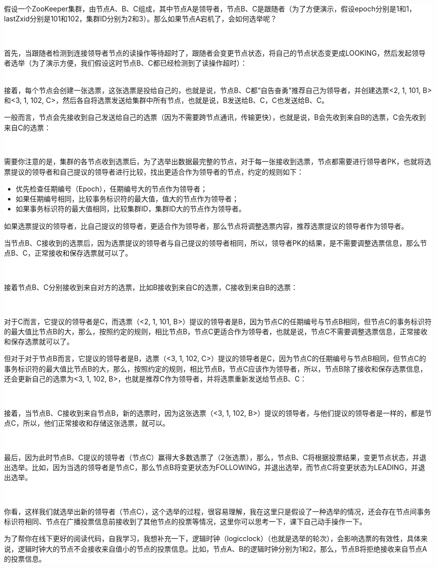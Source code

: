 假设一个ZooKeeper集群，由节点A、B、C组成，其中节点A是领导者，节点B、C是跟随者（为了方便演示，假设epoch分别是1和1，lastZxid分别是101和102，集群ID分别为2和3）。那么如果节点A宕机了，会如何选举呢？

<img src="https://static001.geekbang.org/resource/image/46/e5/4667ae63fbdbc613e1d94667544bd0e5.jpg" alt="" title="图1">

首先，当跟随者检测到连接领导者节点的读操作等待超时了，跟随者会变更节点状态，将自己的节点状态变更成LOOKING，然后发起领导者选举（为了演示方便，我们假设这时节点B、C都已经检测到了读操作超时）：<br>
<img src="https://static001.geekbang.org/resource/image/2b/23/2bc48cf03938cc37d3513239da847c23.jpg" alt="" title="图2">

接着，每个节点会创建一张选票，这张选票是投给自己的，也就是说，节点B、C都“自告奋勇”推荐自己为领导者，并创建选票&lt;2, 1, 101, B&gt;和&lt;3, 1, 102, C&gt;，然后各自将选票发送给集群中所有节点，也就是说，B发送给B、C，C也发送给B、C。

一般而言，节点会先接收到自己发送给自己的选票（因为不需要跨节点通讯，传输更快），也就是说，B会先收到来自B的选票，C会先收到来自C的选票：

<img src="https://static001.geekbang.org/resource/image/e3/06/e32a08ca54943c96fb415a77f2fe7a06.jpg" alt="" title="图3">

需要你注意的是，集群的各节点收到选票后，为了选举出数据最完整的节点，对于每一张接收到选票，节点都需要进行领导者PK，也就将选票提议的领导者和自己提议的领导者进行比较，找出更适合作为领导者的节点，约定的规则如下：

- 优先检查任期编号（Epoch），任期编号大的节点作为领导者；
- 如果任期编号相同，比较事务标识符的最大值，值大的节点作为领导者；
- 如果事务标识符的最大值相同，比较集群ID，集群ID大的节点作为领导者。

如果选票提议的领导者，比自己提议的领导者，更适合作为领导者，那么节点将调整选票内容，推荐选票提议的领导者作为领导者。

当节点B、C接收到的选票后，因为选票提议的领导者与自己提议的领导者相同，所以，领导者PK的结果，是不需要调整选票信息，那么节点B、C，正常接收和保存选票就可以了。

<img src="https://static001.geekbang.org/resource/image/4c/96/4c0546cfe2dbc11ed99cab414ec12e96.jpg" alt="" title="图4">

接着节点B、C分别接收到来自对方的选票，比如B接收到来自C的选票，C接收到来自B的选票：

<img src="https://static001.geekbang.org/resource/image/5d/d5/5d3fe6b30854490faf096826c62df5d5.jpg" alt="" title="图5">

对于C而言，它提议的领导者是C，而选票（&lt;2, 1, 101, B&gt;）提议的领导者是B，因为节点C的任期编号与节点B相同，但节点C的事务标识符的最大值比节点B的大，那么，按照约定的规则，相比节点B，节点C更适合作为领导者，也就是说，节点C不需要调整选票信息，正常接收和保存选票就可以了。

但对于对于节点B而言，它提议的领导者是B，选票（&lt;3, 1, 102, C&gt;）提议的领导者是C，因为节点C的任期编号与节点B相同，但节点C的事务标识符的最大值比节点B的大，那么，按照约定的规则，相比节点B，节点C应该作为领导者，所以，节点B除了接收和保存选票信息，还会更新自己的选票为&lt;3, 1, 102, B&gt;，也就是推荐C作为领导者，并将选票重新发送给节点B、C：

<img src="https://static001.geekbang.org/resource/image/bf/77/bf70a4f1e9c28de2bbd3c134193ae577.jpg" alt="" title="图6">

接着，当节点B、C接收到来自节点B，新的选票时，因为这张选票（&lt;3, 1, 102, B&gt;）提议的领导者，与他们提议的领导者是一样的，都是节点C，所以，他们正常接收和存储这张选票，就可以。

<img src="https://static001.geekbang.org/resource/image/04/7c/04ec7fdf75160571c8689f040292d57c.jpg" alt="" title="图7">

最后，因为此时节点B、C提议的领导者（节点C）赢得大多数选票了（2张选票），那么，节点B、C将根据投票结果，变更节点状态，并退出选举。比如，因为当选的领导者是节点C，那么节点B将变更状态为FOLLOWING，并退出选举，而节点C将变更状态为LEADING，并退出选举。

<img src="https://static001.geekbang.org/resource/image/a9/03/a9113e0d2653c77ddc41778510784003.jpg" alt="" title="图8">

你看，这样我们就选举出新的领导者（节点C），这个选举的过程，很容易理解，我在这里只是假设了一种选举的情况，还会存在节点间事务标识符相同、节点在广播投票信息前接收到了其他节点的投票等情况，这里你可以思考一下，课下自己动手操作一下。

为了帮你在线下更好的阅读代码，自我学习，我想补充一下，逻辑时钟（logicclock）（也就是选举的轮次），会影响选票的有效性，具体来说，逻辑时钟大的节点不会接收来自值小的节点的投票信息。比如，节点A、B的逻辑时钟分别为1和2，那么，节点B将拒绝接收来自节点A的投票信息。
